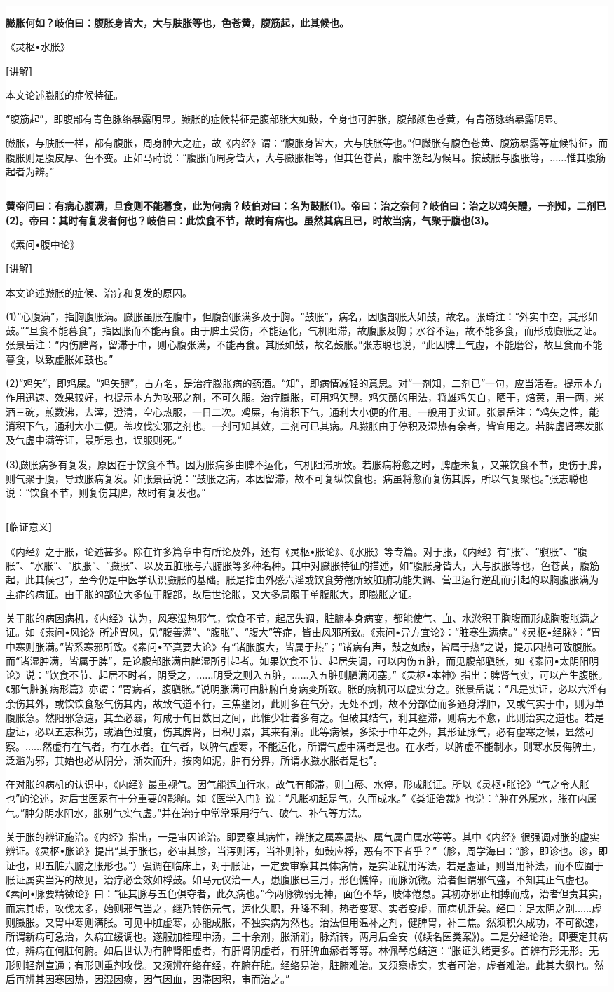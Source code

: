 * * *

**臌胀何如？岐伯曰：腹胀身皆大，大与肤胀等也，色苍黄，腹筋起，此其候也。**

​《灵枢•水胀》

[讲解]

本文论述臌胀的症候特征。

“腹筋起”，即腹部有青色脉络暴露明显。臌胀的症候特征是腹部胀大如鼓，全身也可肿胀，腹部颜色苍黄，有青筋脉络暴露明显。

臌胀，与肤胀一样，都有腹胀，周身肿大之症，故《内经》谓：“腹胀身皆大，大与肤胀等也。”但臌胀有腹色苍黄、腹筋暴露等症候特征，而腹胀则是腹皮厚、色不变。正如马莳说：“腹胀而周身皆大，大与臌胀相等，但其色苍黄，腹中筋起为候耳。按鼓胀与腹胀等，……惟其腹筋起者为辨。”

* * *

**黄帝问曰：有病心腹满，旦食则不能暮食，此为何病？岐伯对曰：名为鼓胀(1)。帝曰：治之奈何？岐伯曰：治之以鸡矢醴，一剂知，二剂已(2)。帝曰：其时有复发者何也？岐伯曰：此饮食不节，故时有病也。虽然其病且已，时故当病，气聚于腹也(3)。**

​《素问•腹中论》

[讲解]

本文论述臌胀的症候、治疗和复发的原因。

(1)“心腹满”，指胸腹胀满。臌胀虽胀在腹中，但腹部胀满多及于胸。“鼓胀”，病名，因腹部胀大如鼓，故名。张琦注：“外实中空，其形如鼓。”“旦食不能暮食”，指因胀而不能再食。由于脾土受伤，不能运化，气机阻滞，故腹胀及胸；水谷不运，故不能多食，而形成臌胀之证。张景岳注：“内伤脾肾，留滞于中，则心腹张满，不能再食。其胀如鼓，故名鼓胀。”张志聪也说，“此因脾土气虚，不能磨谷，故旦食而不能暮食，以致虚胀如鼓也。”

(2)“鸡矢”，即鸡屎。“鸡矢醴”，古方名，是治疗臌胀病的药酒。“知”，即病情减轻的意思。对“一剂知，二剂已”一句，应当活看。提示本方作用迅速、效果较好，也提示本方为攻邪之剂，不可久服。治疗臌胀，可用鸡矢醴。鸡矢醴的用法，将雄鸡矢白，晒干，焙黄，用一两，米酒三碗，煎数沸，去滓，澄清，空心热服，一日二次。鸡屎，有消积下气，通利大小便的作用。一般用于实证。张景岳注：“鸡矢之性，能消积下气，通利大小二便。盖攻伐实邪之剂也。一剂可知其效，二剂可已其病。凡臌胀由于停积及湿热有余者，皆宜用之。若脾虚肾寒发胀及气虚中满等证，最所忌也，误服则死。”

(3)臌胀病多有复发，原因在于饮食不节。因为胀病多由脾不运化，气机阻滞所致。若胀病将愈之时，脾虚未复，又兼饮食不节，更伤于脾，则气聚于腹，导致胀病复发。如张景岳说：“鼓胀之病，本因留滞，故不可复纵饮食也。病虽将愈而复伤其脾，所以气复聚也。”张志聪也说：“饮食不节，则复伤其脾，故时有复发也。”

* * *

[临证意义]

《内经》之于胀，论述甚多。除在许多篇章中有所论及外，还有《灵枢•胀论》、《水胀》等专篇。对于胀，《内经》有“胀”、“䐜胀”、“腹胀”、“水胀”、“肤胀”、“臌胀”、以及五脏胀与六腑胀等多种名种。其中对臌胀特征的描述，如“腹胀身皆大，大与肤胀等也，色苍黄，腹筋起，此其候也”，至今仍是中医学认识臌胀的基础。胀是指由外感六淫或饮食劳倦所致脏腑功能失调、营卫运行逆乱而引起的以胸腹胀满为主症的病证。由于胀的部位大多位于腹部，故后世论胀，又大多局限于单腹胀大，即臌胀之证。

关于胀的病因病机，《内经》认为，风寒湿热邪气，饮食不节，起居失调，脏腑本身病变，都能使气、血、水淤积于胸腹而形成胸腹胀满之证。如《素问•风论》所述胃风，见“腹善满”、“腹胀”、“腹大”等症，皆由风邪所致。《素问•异方宜论》：“脏寒生满病。”《灵枢•经脉》：“胃中寒则胀满。”皆系寒邪所致。《素问•至真要大论》有“诸胀腹大，皆属于热”；“诸病有声，鼓之如鼓，皆属于热”之说，提示因热可致腹胀。而“诸湿肿满，皆属于脾”，是论腹部胀满由脾湿所引起者。如果饮食不节、起居失调，可以内伤五脏，而见腹部䐜胀，如《素问•太阴阳明论》说：“饮食不节、起居不时者，阴受之，……明受之则入五脏，……入五脏则䐜满闭塞。”《灵枢•本神》指出：脾肾气实，可以产生腹胀。《邪气脏腑病形篇》亦谓：“胃病者，腹䐜胀。”说明胀满可由脏腑自身病变所致。胀的病机可以虚实分之。张景岳说：“凡是实证，必以六淫有余伤其外，或饮饮食怒气伤其内，故致气道不行，三焦壅闭，此则多在气分，无处不到，故不分部位而多通身浮肿，又或气实于中，则为单腹胀急。然阳邪急速，其至必暴，每成于旬日数日之间，此惟少壮者多有之。但破其结气，利其壅滞，则病无不愈，此则治实之道也。若是虚证，必以五志积劳，或酒色过度，伤其脾肾，日积月累，其来有渐。此等病候，多染于中年之外，其形证脉气，必有虚寒之候，显然可察。……然虚有在气者，有在水者。在气者，以脾气虚寒，不能运化，所谓气虚中满者是也。在水者，以脾虚不能制水，则寒水反侮脾土，泛滥为邪，其始也必从阴分，渐次而升，按肉如泥，肿有分界，所谓水臌水胀者是也”。

在对胀的病机的认识中，《内经》最重视气。因气能运血行水，故气有郁滞，则血瘀、水停，形成胀证。所以《灵枢•胀论》“气之令人胀也”的论述，对后世医家有十分重要的影晌。如《医学入门》说：“凡胀初起是气，久而成水。”《类证治裁》也说：“肿在外属水，胀在内属气。”肿分阴水阳水，胀别气实气虚。”并在治疗中常常采用行气、破气、补气等方法。

关于胀的辨证施治。《内经》指出，一是审因论治。即要察其病性，辨胀之属寒属热、属气属血属水等等。其中《内经》很强调对胀的虚实辨证。《灵枢•胀论》提出“其于胀也，必审其胗，当泻则泻，当补则补，如鼓应桴，恶有不下者乎？”（胗，周学海曰：“胗，即诊也。诊，即证也，即五脏六腑之胀形也。”）强调在临床上，对于胀证，一定要审察其具体病情，是实证就用泻法，若是虚证，则当用补法，而不应囿于胀证属实当泻的故见，治疗必会效如桴鼓。如马元仪治一人，患腹胀已三月，形色憔悴，而脉沉微。治者但谓邪气盛，不知其正气虚也。《素问•脉要精微论》曰：“征其脉与五色俱夺者，此久病也。”今两脉微弱无神，面色不华，肢体倦怠。其初亦邪正相搏而成，治者但责其实，而忘其虚，攻伐太多，始则邪气当之，继乃转伤元气，运化失职，升降不利，热者变寒、实者变虚，而病机迁矣。经曰：足太阴之别……虚则臌胀。又胃中寒则满胀。可见中脏虚寒，亦能成胀，不独实病为然也。治法但用温补之剂，健脾胃，补三焦。然须积久成功，不可欲速，所谓新病可急治，久病宜缓调也。遂服加桂理中汤，三十余剂，胀渐消，脉渐转，两月后全安（《续名医类案》)。二是分经论治。即要定其病位，辨病在何脏何腑。如后世认为有脾肾阳虚者，有肝肾阴虚者，有肝脾血瘀者等等。林佩琴总结道：“胀证头绪更多。首辨有形无形。无形则轻剂宣通；有形则重剂攻伐。又须辨在络在经，在腑在脏。经络易治，脏腑难治。又须察虚实，实者可治，虚者难治。此其大纲也。然后再辨其因寒因热，因湿因痰，因气因血，因滞因积，审而治之。”
